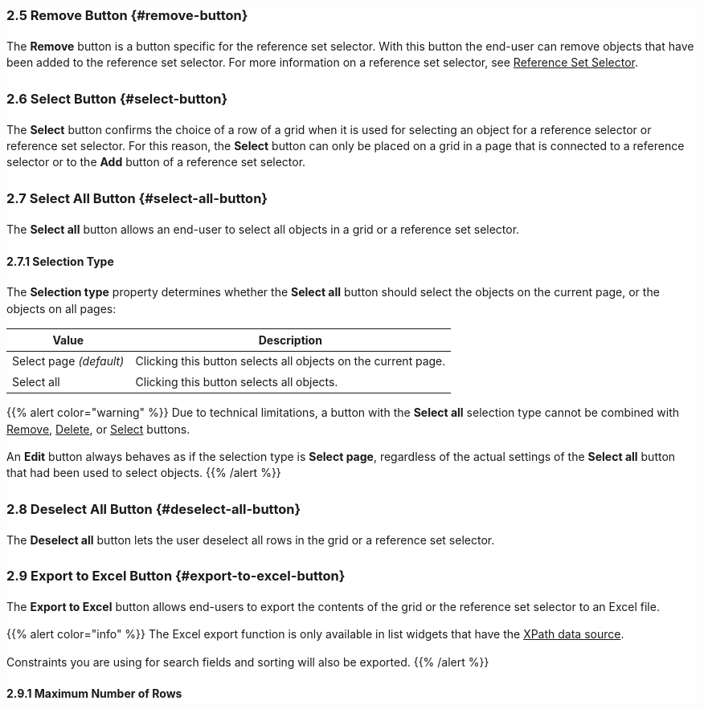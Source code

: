 ### 2.5 Remove Button {#remove-button}

The **Remove** button is a button specific for the reference set selector. With this button the end-user can remove objects that have been added to the reference set selector. For more information on a reference set selector, see [Reference Set Selector](/refguide8/reference-set-selector/). 

### 2.6 Select Button {#select-button}

The **Select** button confirms the choice of a row of a grid when it is used for selecting an object for a reference selector or reference set selector. For this reason, the **Select** button can only be placed on a grid in a page that is connected to a reference selector or to the **Add** button of a reference set selector.

### 2.7 Select All Button {#select-all-button}

The **Select all** button allows an end-user to select all objects in a grid or a reference set selector. 

#### 2.7.1 Selection Type

The **Selection type** property determines whether the **Select all** button should select the objects on the current page, or the objects on all pages:

| Value       | Description                                                  |
| ----------- | ------------------------------------------------------------ |
| Select page *(default)* | Clicking this button selects all objects on the current page. |
| Select all  | Clicking this button selects all objects.                    |

{{% alert color="warning" %}}
Due to technical limitations, a button with the **Select all** selection type cannot be combined with [Remove](#remove-button), [Delete](#grid-action-button), or [Select](#select-button) buttons. 

An **Edit** button always behaves as if the selection type is **Select page**, regardless of the actual settings of the **Select all** button that had been used to select objects.
{{% /alert %}}

### 2.8 Deselect All Button {#deselect-all-button}

The **Deselect all** button lets the user deselect all rows in the grid or a reference set selector.

### 2.9 Export to Excel Button {#export-to-excel-button}

The **Export to Excel** button allows end-users to export the contents of the grid or the reference set selector to an Excel file. 

{{% alert color="info" %}}
The Excel export function is only available in list widgets that have the [XPath data source](/refguide8/xpath-source/). 

Constraints you are using for search fields and sorting will also be exported.
{{% /alert %}}

#### 2.9.1 Maximum Number of Rows
